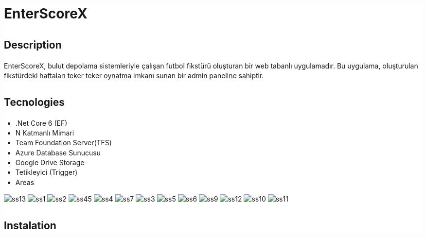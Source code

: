 # EnterScoreX

## Description

EnterScoreX, bulut depolama sistemleriyle çalışan futbol fikstürü oluşturan bir web tabanlı uygulamadır. Bu uygulama, oluşturulan fikstürdeki haftaları teker teker oynatma imkanı sunan bir admin paneline sahiptir.


## Tecnologies

- .Net Core 6 (EF)
- N Katmanlı Mimari
- Team Foundation Server(TFS)
- Azure Database Sunucusu
- Google Drive Storage 
- Tetikleyici (Trigger)
- Areas


<img width="960" alt="ss13" src="https://github.com/goktugfevzi/EnterScoreX/assets/64567701/19c083e5-ee63-4856-9100-9b4b9125f4ce">

<img width="960" alt="ss1" src="https://github.com/goktugfevzi/EnterScoreX/assets/64567701/42e6af24-65be-48bd-9e2c-516efffab7db">

<img width="960" alt="ss2" src="https://github.com/goktugfevzi/EnterScoreX/assets/64567701/6d4069d0-0df0-4ef5-83e3-1cd88cf41604">

<img width="960" alt="ss45" src="https://github.com/goktugfevzi/EnterScoreX/assets/64567701/62ee6656-1c9a-4ecb-be1d-ee81f179ba9b">

<img width="960" alt="ss4" src="https://github.com/goktugfevzi/EnterScoreX/assets/64567701/7fa0271b-73f9-41e2-997d-02c476fd4a8c">

<img width="959" alt="ss7" src="https://github.com/goktugfevzi/EnterScoreX/assets/64567701/a9821d64-13ac-463e-b0a5-911a20d6a2c8">

<img width="960" alt="ss3" src="https://github.com/goktugfevzi/EnterScoreX/assets/64567701/e0f49a85-95c1-40e8-8fdb-011a66ece685">

<img width="960" alt="ss5" src="https://github.com/goktugfevzi/EnterScoreX/assets/64567701/1e97b677-8461-4735-8cfe-c24eab0eea32">

<img width="960" alt="ss6" src="https://github.com/goktugfevzi/EnterScoreX/assets/64567701/c8c1ed85-0828-4bd0-8a80-1442491a11ea">

<img width="960" alt="ss9" src="https://github.com/goktugfevzi/EnterScoreX/assets/64567701/7f54e364-57ed-43e3-a252-ee689f255a28">

<img width="960" alt="ss12" src="https://github.com/goktugfevzi/EnterScoreX/assets/64567701/cfc5cc14-b48c-41d6-b5f5-d329d9bd208f">

<img width="960" alt="ss10" src="https://github.com/goktugfevzi/EnterScoreX/assets/64567701/5fd99702-e5ce-4931-be65-0c6b77ad75cc">

<img width="960" alt="ss11" src="https://github.com/goktugfevzi/EnterScoreX/assets/64567701/0fd5663d-445a-4138-a86f-232754cb74a3">


## Instalation
